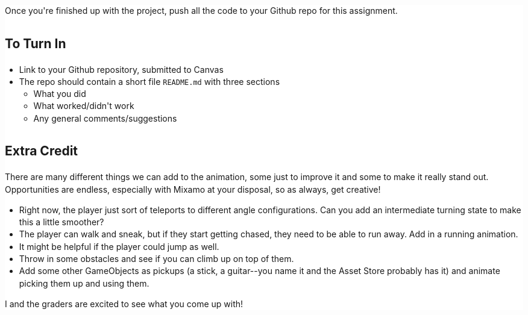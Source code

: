 Once you're finished up with the project, push all the code to your Github repo for this assignment.

## To Turn In
- Link to your Github repository, submitted to Canvas
- The repo should contain a short file `README.md` with three sections
	- What you did
	- What worked/didn't work
	- Any general comments/suggestions


## Extra Credit
There are many different things we can add to the animation, some just to improve it and some to make it really stand out. Opportunities are endless, especially with Mixamo at your disposal, so as always, get creative!

- Right now, the player just sort of teleports to different angle configurations. Can you add an intermediate turning state to make this a little smoother?
- The player can walk and sneak, but if they start getting chased, they need to be able to run away. Add in a running animation.
- It might be helpful if the player could jump as well.
- Throw in some obstacles and see if you can climb up on top of them.
- Add some other GameObjects as pickups (a stick, a guitar--you name it and the Asset Store probably has it) and animate picking them up and using them.

I and the graders are excited to see what you come up with!
